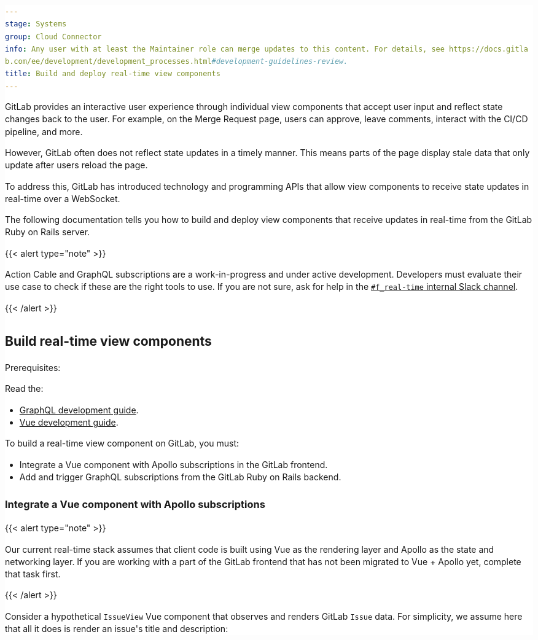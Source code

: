 ```yaml
---
stage: Systems
group: Cloud Connector
info: Any user with at least the Maintainer role can merge updates to this content. For details, see https://docs.gitlab.com/ee/development/development_processes.html#development-guidelines-review.
title: Build and deploy real-time view components
---
```


GitLab provides an interactive user experience through individual view components that accept
user input and reflect state changes back to the user. For example, on the Merge Request
page, users can approve, leave comments, interact with the CI/CD pipeline, and more.

However, GitLab often does not reflect state updates in a timely manner.
This means parts of the page display stale data that only update after users reload the page.

To address this, GitLab has introduced technology and programming APIs that allow view components
to receive state updates in real-time over a WebSocket.

The following documentation tells you how to build and deploy view components that
receive updates in real-time from the GitLab Ruby on Rails server.

{{< alert type="note" >}}

Action Cable and GraphQL subscriptions are a work-in-progress and under active development.
Developers must evaluate their use case to check if these are the right tools to use.
If you are not sure, ask for help in the [`#f_real-time` internal Slack channel](https://gitlab.slack.com/archives/CUX9Z2N66).

{{< /alert >}}

## Build real-time view components

Prerequisites:

Read the:

- [GraphQL development guide](fe_guide/graphql.md).
- [Vue development guide](fe_guide/vue.md).

To build a real-time view component on GitLab, you must:

- Integrate a Vue component with Apollo subscriptions in the GitLab frontend.
- Add and trigger GraphQL subscriptions from the GitLab Ruby on Rails backend.

### Integrate a Vue component with Apollo subscriptions

{{< alert type="note" >}}

Our current real-time stack assumes that client code is built using Vue as the rendering layer and
Apollo as the state and networking layer. If you are working with a part of
the GitLab frontend that has not been migrated to Vue + Apollo yet, complete that task first.

{{< /alert >}}

Consider a hypothetical `IssueView` Vue component that observes and renders GitLab `Issue` data.
For simplicity, we assume here that all it does is render an issue's title and description:
